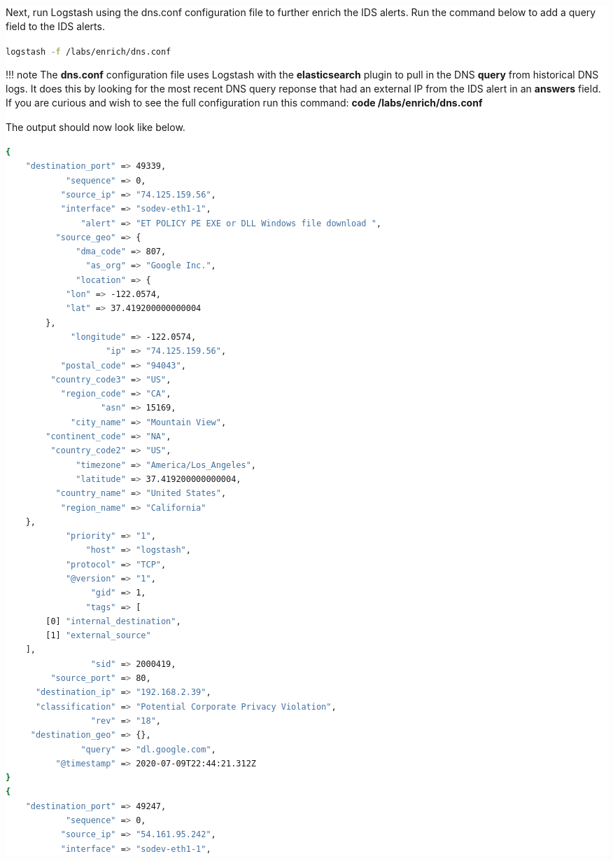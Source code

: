 Next, run Logstash using the dns.conf configuration file to further enrich the IDS alerts. Run the command below to add a query field to the IDS alerts.

```bash
logstash -f /labs/enrich/dns.conf
```

!!! note
	The **dns.conf** configuration file uses Logstash with the **elasticsearch** plugin to pull in the DNS **query** from historical DNS logs. It does this by looking for the most recent DNS query reponse that had an external IP from the IDS alert in an **answers** field. If you are curious and wish to see the full configuration run this command: **code /labs/enrich/dns.conf**

The output should now look like below.

```bash
{
    "destination_port" => 49339,
            "sequence" => 0,
           "source_ip" => "74.125.159.56",
           "interface" => "sodev-eth1-1",
               "alert" => "ET POLICY PE EXE or DLL Windows file download ",
          "source_geo" => {
              "dma_code" => 807,
                "as_org" => "Google Inc.",
              "location" => {
            "lon" => -122.0574,
            "lat" => 37.419200000000004
        },
             "longitude" => -122.0574,
                    "ip" => "74.125.159.56",
           "postal_code" => "94043",
         "country_code3" => "US",
           "region_code" => "CA",
                   "asn" => 15169,
             "city_name" => "Mountain View",
        "continent_code" => "NA",
         "country_code2" => "US",
              "timezone" => "America/Los_Angeles",
              "latitude" => 37.419200000000004,
          "country_name" => "United States",
           "region_name" => "California"
    },
            "priority" => "1",
                "host" => "logstash",
            "protocol" => "TCP",
            "@version" => "1",
                 "gid" => 1,
                "tags" => [
        [0] "internal_destination",
        [1] "external_source"
    ],
                 "sid" => 2000419,
         "source_port" => 80,
      "destination_ip" => "192.168.2.39",
      "classification" => "Potential Corporate Privacy Violation",
                 "rev" => "18",
     "destination_geo" => {},
               "query" => "dl.google.com",
          "@timestamp" => 2020-07-09T22:44:21.312Z
}
{
    "destination_port" => 49247,
            "sequence" => 0,
           "source_ip" => "54.161.95.242",
           "interface" => "sodev-eth1-1",
```